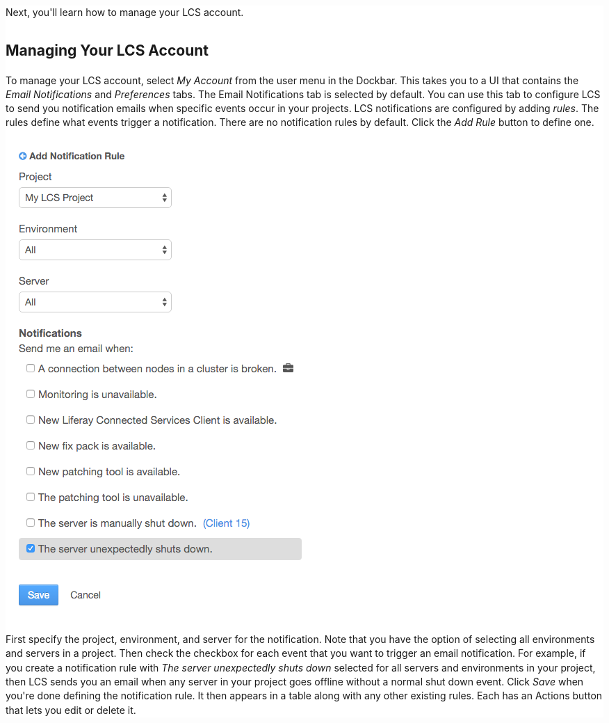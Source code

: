 Next, you'll learn how to manage your LCS account. 

## Managing Your LCS Account [](id=managing-your-lcs-account)

To manage your LCS account, select *My Account* from the user menu in the 
Dockbar. This takes you to a UI that contains the *Email Notifications* and 
*Preferences* tabs. The Email Notifications tab is selected by default. You can 
use this tab to configure LCS to send you notification emails when specific 
events occur in your projects. LCS notifications are configured by adding 
*rules*. The rules define what events trigger a notification. There are no 
notification rules by default. Click the *Add Rule* button to define one. 

![Figure 4.26: You can add rules to determine the events that trigger notifications.](../../images/lcs-add-notification-rule.png)

First specify the project, environment, and server for the notification. Note 
that you have the option of selecting all environments and servers in a
project. Then check the checkbox for each event that you want to trigger an 
email notification. For example, if you create a notification rule with *The 
server unexpectedly shuts down* selected for all servers and environments in 
your project, then LCS sends you an email when any server in your project goes 
offline without a normal shut down event. Click *Save* when you're done defining 
the notification rule. It then appears in a table along with any other existing 
rules. Each has an Actions button that lets you edit or delete it. 
